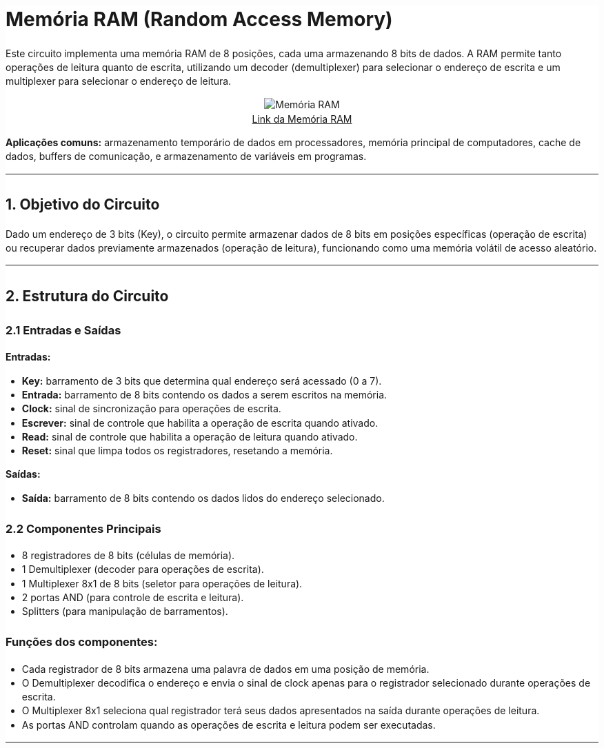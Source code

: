 # Memória RAM (Random Access Memory)

Este circuito implementa uma memória RAM de 8 posições, cada uma armazenando 8 bits de dados. A RAM permite tanto operações de leitura quanto de escrita, utilizando um decoder (demultiplexer) para selecionar o endereço de escrita e um multiplexer para selecionar o endereço de leitura.

<p align="center">
  <img src="./Imagens/MemoriaRAM.png" alt="Memória RAM"><br>
  <a href="./Circuitos_Logisim/Memoria Ram.circ">Link da Memória RAM</a>
</p>

**Aplicações comuns:** armazenamento temporário de dados em processadores, memória principal de computadores, cache de dados, buffers de comunicação, e armazenamento de variáveis em programas.

---

## 1. Objetivo do Circuito

Dado um endereço de 3 bits (Key), o circuito permite armazenar dados de 8 bits em posições específicas (operação de escrita) ou recuperar dados previamente armazenados (operação de leitura), funcionando como uma memória volátil de acesso aleatório.

---

## 2. Estrutura do Circuito

### 2.1 Entradas e Saídas
**Entradas:**
- **Key:** barramento de 3 bits que determina qual endereço será acessado (0 a 7).
- **Entrada:** barramento de 8 bits contendo os dados a serem escritos na memória.
- **Clock:** sinal de sincronização para operações de escrita.
- **Escrever:** sinal de controle que habilita a operação de escrita quando ativado.
- **Read:** sinal de controle que habilita a operação de leitura quando ativado.
- **Reset:** sinal que limpa todos os registradores, resetando a memória.

**Saídas:**
- **Saída:** barramento de 8 bits contendo os dados lidos do endereço selecionado.

### 2.2 Componentes Principais

- 8 registradores de 8 bits (células de memória).
- 1 Demultiplexer (decoder para operações de escrita).
- 1 Multiplexer 8x1 de 8 bits (seletor para operações de leitura).
- 2 portas AND (para controle de escrita e leitura).
- Splitters (para manipulação de barramentos).

### **Funções dos componentes:**
- Cada registrador de 8 bits armazena uma palavra de dados em uma posição de memória.
- O Demultiplexer decodifica o endereço e envia o sinal de clock apenas para o registrador selecionado durante operações de escrita.
- O Multiplexer 8x1 seleciona qual registrador terá seus dados apresentados na saída durante operações de leitura.
- As portas AND controlam quando as operações de escrita e leitura podem ser executadas.

---